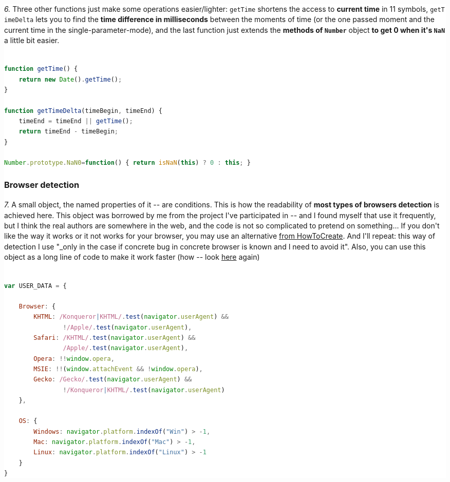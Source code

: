 <a name="sol-6"></a> _6._ Three other functions just make some operations easier/lighter: `getTime` shortens the access to **current time** in 11 symbols, `getTimeDelta` lets you to find the **time difference in milliseconds** between the moments of time (or the one passed moment and the current time in the single-parameter-mode), and the last function just extends the **methods of `Number`** object **to get 0 when it's `NaN`** a little bit easier.

``` javascript

function getTime() {
    return new Date().getTime();
}

function getTimeDelta(timeBegin, timeEnd) {
    timeEnd = timeEnd || getTime();
    return timeEnd - timeBegin;
}

Number.prototype.NaN0=function() { return isNaN(this) ? 0 : this; }

```

### Browser detection

<a name="sol-7"></a> _7._ A small object, the named properties of it -- are conditions. This is how the readability of **most types of browsers detection** is achieved here. This object was borrowed by me from the project I've participated in -- and I found myself that use it frequently, but I think the real authors are somewhere in the web, and the code is not so complicated to pretend on something... If you don't like the way it works or it not works for your browser, you may use an alternative [from HowToCreate](http://www.howtocreate.co.uk/jslibs/htmlhigh/sniffer.html). And I'll repeat: this way of detection I use "_only in the case if concrete bug in concrete browser is known and I need to avoid it". Also, you can use this object as a long line of code to make it work faster (how -- look [here](http://www.howtocreate.co.uk/jslibs/htmlhigh/sniffer.html) again)

``` javascript

var USER_DATA = {

    Browser: {
        KHTML: /Konqueror|KHTML/.test(navigator.userAgent) &&
                !/Apple/.test(navigator.userAgent),
        Safari: /KHTML/.test(navigator.userAgent) &&
                /Apple/.test(navigator.userAgent),
        Opera: !!window.opera,
        MSIE: !!(window.attachEvent && !window.opera),
        Gecko: /Gecko/.test(navigator.userAgent) &&
                !/Konqueror|KHTML/.test(navigator.userAgent)
    },

    OS: {
        Windows: navigator.platform.indexOf("Win") > -1,
        Mac: navigator.platform.indexOf("Mac") > -1,
        Linux: navigator.platform.indexOf("Linux") > -1
    }
}

```
